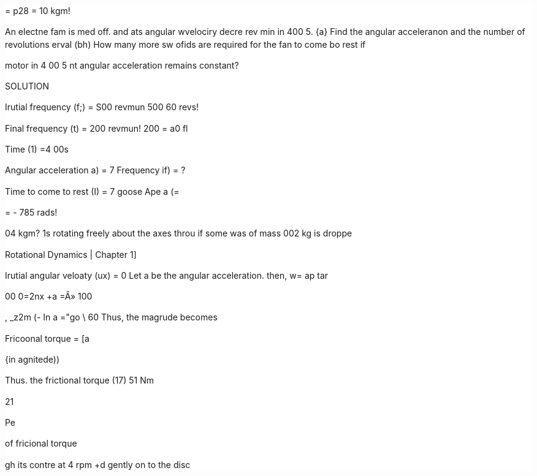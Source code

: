 = p28 = 10 kgm!

An electne fam is med off. and ats angular wvelociry decre
rev min in 400 5. {a} Find the angular acceleranon and the number of revolutions
erval (bh) How many more sw ofids are required for the fan to come bo rest if

motor in 4 00 5 nt
angular acceleration remains constant?

SOLUTION

Irutial frequency (f;) = S00 revmun
500
60 revs!

Final frequency (t) = 200 revmun!
200
= a0 fl

Time (1) =4 00s

Angular acceleration a) = 7
Frequency if) = ?

Time to come to rest (I) = 7
goose Ape a (=

= - 785 rads!

04 kgm? 1s rotating freely about the axes throu
if some was of mass 002 kg is droppe

Rotational Dynamics | Chapter 1]

Irutial angular veloaty (ux) = 0
Let a be the angular acceleration. then,
w= ap tar

00
0=2nx +a =Â» 100

, _z2m (- In
a ="go \ 60
Thus, the magrude
becomes

Fricoonal torque = [a

{in agnitede))

Thus. the frictional torque (17) 51 Nm

21

Pe

of fricional torque

gh its contre at 4 rpm
+d gently on to the disc
